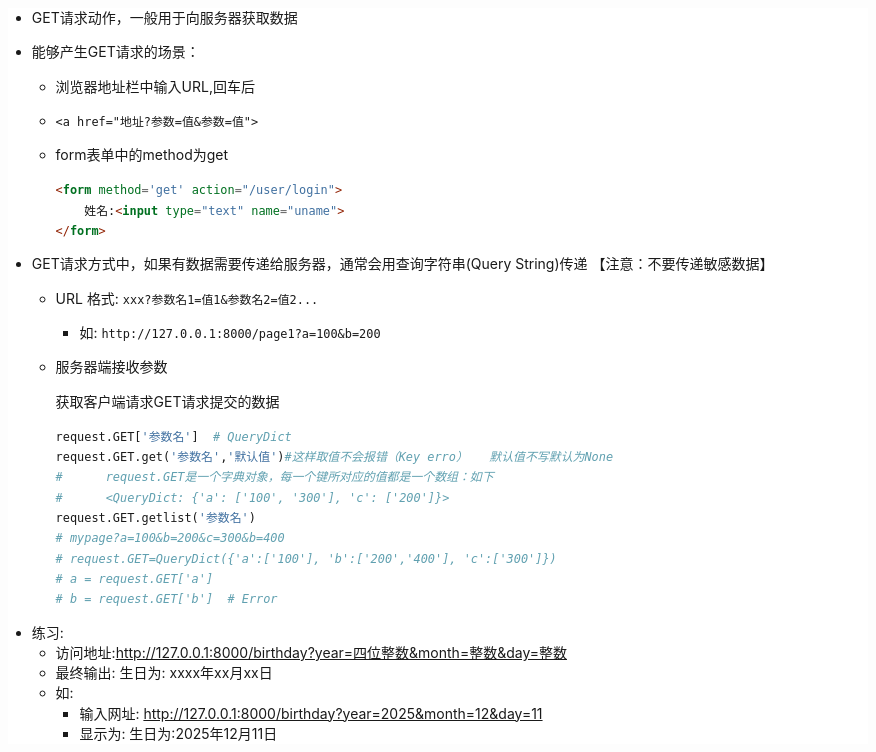 

- GET请求动作，一般用于向服务器获取数据

- 能够产生GET请求的场景：

  - 浏览器地址栏中输入URL,回车后

  - `<a href="地址?参数=值&参数=值">`

  - form表单中的method为get

    ```html
    <form method='get' action="/user/login">
        姓名:<input type="text" name="uname">
    </form>
    ```

- GET请求方式中，如果有数据需要传递给服务器，通常会用查询字符串(Query String)传递    【注意：不要传递敏感数据】
    - URL 格式: `xxx?参数名1=值1&参数名2=值2...`
      
        - 如: `http://127.0.0.1:8000/page1?a=100&b=200`
        
    - 服务器端接收参数
      
        获取客户端请求GET请求提交的数据
        
        ```python
        request.GET['参数名']  # QueryDict
        request.GET.get('参数名','默认值')#这样取值不会报错（Key erro）   默认值不写默认为None
        #      request.GET是一个字典对象，每一个键所对应的值都是一个数组：如下
        #      <QueryDict: {'a': ['100', '300'], 'c': ['200']}>
        request.GET.getlist('参数名')
        # mypage?a=100&b=200&c=300&b=400
        # request.GET=QueryDict({'a':['100'], 'b':['200','400'], 'c':['300']})
        # a = request.GET['a']
        # b = request.GET['b']  # Error
        ```
>  

- 练习:
    - 访问地址:<http://127.0.0.1:8000/birthday?year=四位整数&month=整数&day=整数>
    - 最终输出: 生日为: xxxx年xx月xx日
    - 如:
        - 输入网址: http://127.0.0.1:8000/birthday?year=2025&month=12&day=11
        - 显示为: 生日为:2025年12月11日
